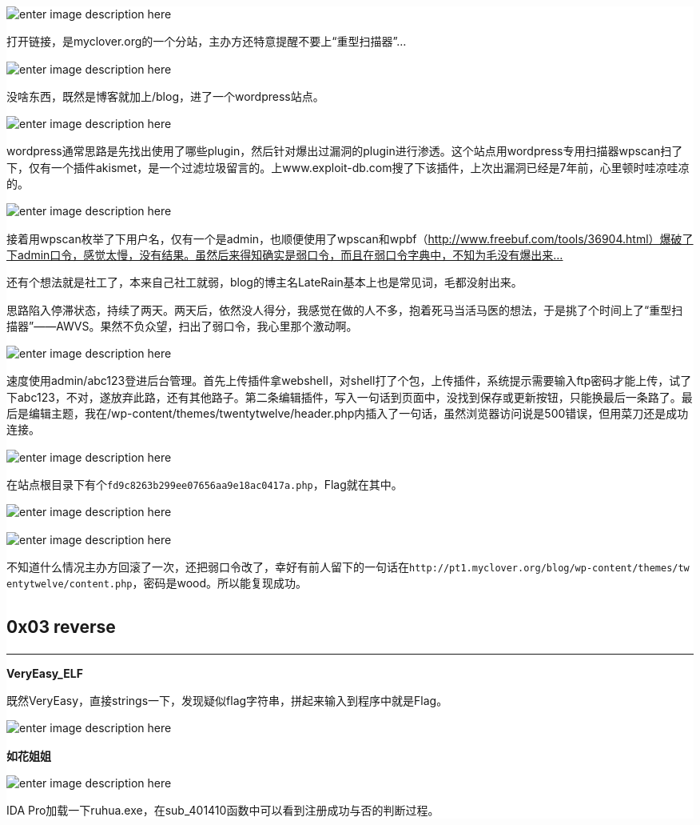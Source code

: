 ![enter image description here](http://static.wooyun.org/20141103/2014110308003766593.png)

打开链接，是myclover.org的一个分站，主办方还特意提醒不要上“重型扫描器”…

![enter image description here](http://static.wooyun.org/20141103/2014110308003881738.png)

没啥东西，既然是博客就加上/blog，进了一个wordpress站点。

![enter image description here](http://static.wooyun.org/20141103/2014110308003832927.png)

wordpress通常思路是先找出使用了哪些plugin，然后针对爆出过漏洞的plugin进行渗透。这个站点用wordpress专用扫描器wpscan扫了下，仅有一个插件akismet，是一个过滤垃圾留言的。上www.exploit-db.com搜了下该插件，上次出漏洞已经是7年前，心里顿时哇凉哇凉的。

![enter image description here](http://static.wooyun.org/20141103/2014110308003899078.png)

接着用wpscan枚举了下用户名，仅有一个是admin，也顺便使用了wpscan和wpbf（http://www.freebuf.com/tools/36904.html）爆破了下admin口令，感觉太慢，没有结果。虽然后来得知确实是弱口令，而且在弱口令字典中，不知为毛没有爆出来…

还有个想法就是社工了，本来自己社工就弱，blog的博主名LateRain基本上也是常见词，毛都没射出来。

思路陷入停滞状态，持续了两天。两天后，依然没人得分，我感觉在做的人不多，抱着死马当活马医的想法，于是挑了个时间上了“重型扫描器”——AWVS。果然不负众望，扫出了弱口令，我心里那个激动啊。

![enter image description here](http://static.wooyun.org/20141103/2014110308003822047.png)

速度使用admin/abc123登进后台管理。首先上传插件拿webshell，对shell打了个包，上传插件，系统提示需要输入ftp密码才能上传，试了下abc123，不对，遂放弃此路，还有其他路子。第二条编辑插件，写入一句话到页面中，没找到保存或更新按钮，只能换最后一条路了。最后是编辑主题，我在/wp-content/themes/twentytwelve/header.php内插入了一句话，虽然浏览器访问说是500错误，但用菜刀还是成功连接。

![enter image description here](http://static.wooyun.org/20141103/2014110308003883258.png)

在站点根目录下有个`fd9c8263b299ee07656aa9e18ac0417a.php`，Flag就在其中。

![enter image description here](http://static.wooyun.org/20141103/2014110308003940772.png)

![enter image description here](http://static.wooyun.org/20141103/2014110308004061294.png)

不知道什么情况主办方回滚了一次，还把弱口令改了，幸好有前人留下的一句话在`http://pt1.myclover.org/blog/wp-content/themes/twentytwelve/content.php`，密码是wood。所以能复现成功。  

0x03 reverse
------------

* * *

**VeryEasy_ELF**

既然VeryEasy，直接strings一下，发现疑似flag字符串，拼起来输入到程序中就是Flag。

![enter image description here](http://static.wooyun.org/20141103/2014110308004073944.png)

**如花姐姐**

![enter image description here](http://static.wooyun.org/20141103/2014110308004039814.png)

IDA Pro加载一下ruhua.exe，在sub_401410函数中可以看到注册成功与否的判断过程。
